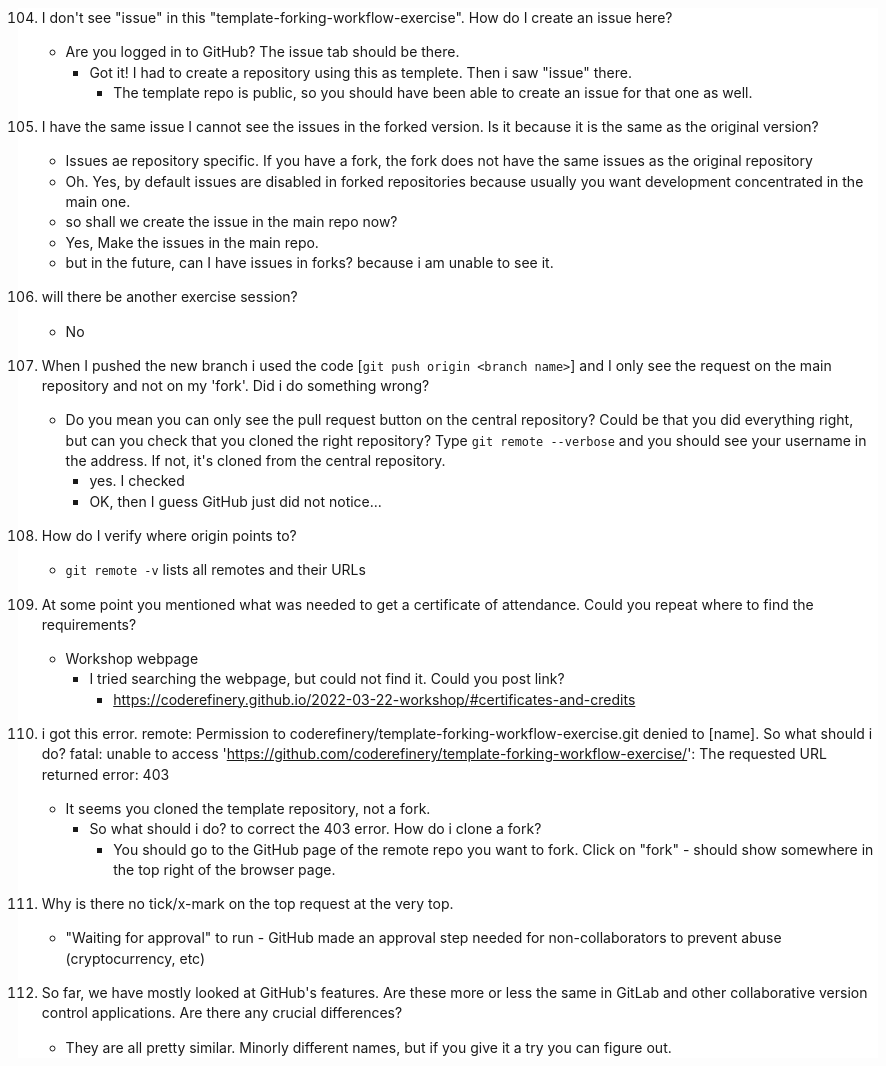 104. I don't see "issue" in this "template-forking-workflow-exercise". How do I create an issue here?
     - Are you logged in to GitHub? The issue tab should be there.
         - Got it! I had to create a repository using this as templete. Then i saw "issue" there.
             - The template repo is public, so you should have been able to create an issue for that one as well.

105. I have the same issue I cannot see the issues in the forked version. Is it because it is the same as the original version? 
     - Issues ae repository specific. If you have a fork, the fork does not have the same issues as the original repository
     - Oh.  Yes, by default issues are disabled in forked repositories because usually you want development concentrated in the main one.
     - so shall we create the issue in the main repo now?
     - Yes,  Make the issues in the main repo.
     - but in the future, can I have issues in forks? because i am unable to see it.

106. will there be another exercise session?
     - No

107. When I pushed the new branch i used the code [`git push origin <branch name>`] and I only see the request on the main repository and not on my 'fork'. Did i do something wrong?
     - Do you mean you can only see the pull request button on the central repository? Could be that you did everything right, but can you check that you cloned the right repository? Type `git remote --verbose` and you should see your username in the address. If not, it's cloned from the central repository.
        -    yes. I checked 
        - OK, then I guess GitHub just did not notice... 
        
108. How do I verify where origin points to?
     - `git remote -v` lists all remotes and their URLs

109. At some point you mentioned what was needed to get a certificate of attendance. Could you repeat where to find the requirements?
     - Workshop webpage
        - I tried searching the webpage, but could not find it. Could you post link?
            - https://coderefinery.github.io/2022-03-22-workshop/#certificates-and-credits

110. i got this error. remote: Permission to coderefinery/template-forking-workflow-exercise.git denied to [name]. So what should i do?
     fatal: unable to access 'https://github.com/coderefinery/template-forking-workflow-exercise/': The requested URL returned error: 403
     - It seems you cloned the template repository, not a fork.
        -  So what should i do? to correct the 403 error. How do i clone a fork?
            - You should go to the GitHub page of the remote repo you want to fork. Click on "fork" - should show somewhere in the top right of the browser page.


111. Why is there no tick/x-mark on the top request at the very top.
     - "Waiting for approval" to run - GitHub made an approval step needed for non-collaborators to prevent abuse (cryptocurrency, etc)

102. So far, we have mostly looked at GitHub's features. Are these more or less the same in GitLab and other collaborative version control applications. Are there any crucial differences?
     - They are all pretty similar.  Minorly different names, but if you give it a try you can figure out.
    